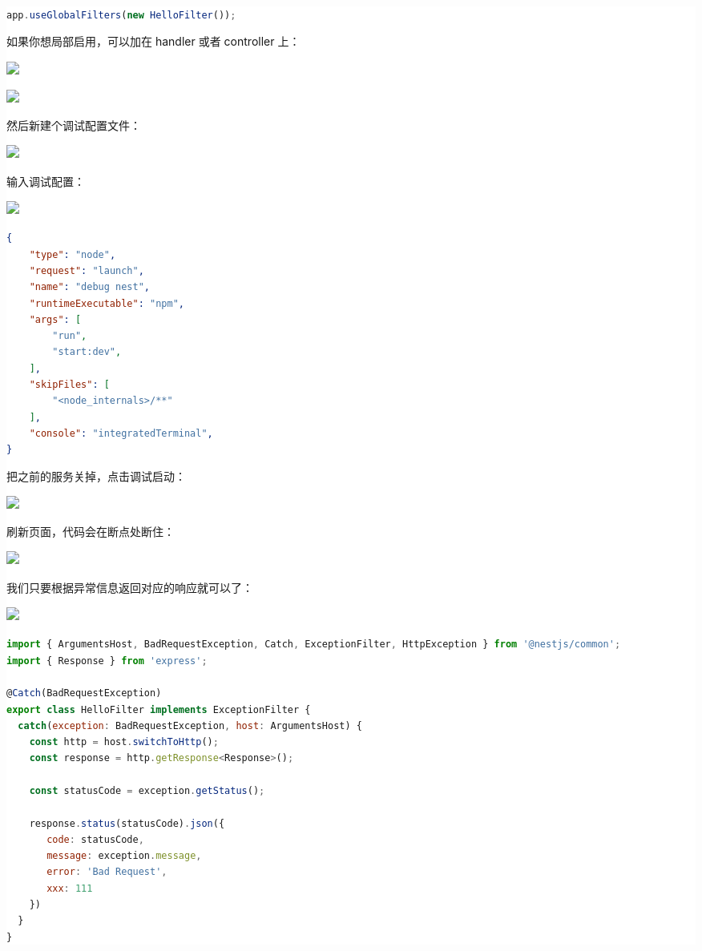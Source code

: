 ```javascript
app.useGlobalFilters(new HelloFilter());
```
如果你想局部启用，可以加在 handler 或者 controller 上：

![](https://p6-juejin.byteimg.com/tos-cn-i-k3u1fbpfcp/991278f81105477baf1fc9426ca38db7~tplv-k3u1fbpfcp-jj-mark:0:0:0:0:q75.image#?w=504&h=182&s=30353&e=png&b=1f1f1f)

![](https://p1-juejin.byteimg.com/tos-cn-i-k3u1fbpfcp/a18e5b669d3845f2b092982b644bea2c~tplv-k3u1fbpfcp-jj-mark:0:0:0:0:q75.image#?w=490&h=150&s=25435&e=png&b=1f1f1f)

然后新建个调试配置文件：

![](https://p6-juejin.byteimg.com/tos-cn-i-k3u1fbpfcp/d286f2ac98dd4e5e99f57a2ac803eb0e~tplv-k3u1fbpfcp-jj-mark:0:0:0:0:q75.image#?w=640&h=390&s=45127&e=png&b=181818)

输入调试配置：

![](https://p6-juejin.byteimg.com/tos-cn-i-k3u1fbpfcp/de2342ca2649488f86a3085daf20e45a~tplv-k3u1fbpfcp-jj-mark:0:0:0:0:q75.image#?w=872&h=840&s=116234&e=png&b=1f1f1f)

```json
{
    "type": "node",
    "request": "launch",
    "name": "debug nest",
    "runtimeExecutable": "npm",
    "args": [
        "run",
        "start:dev",
    ],
    "skipFiles": [
        "<node_internals>/**"
    ],
    "console": "integratedTerminal",
}
```
把之前的服务关掉，点击调试启动：

![](https://p6-juejin.byteimg.com/tos-cn-i-k3u1fbpfcp/b3c4753f4795472881a96add2a298858~tplv-k3u1fbpfcp-jj-mark:0:0:0:0:q75.image#?w=1324&h=852&s=176647&e=png&b=1c1c1c)

刷新页面，代码会在断点处断住：

![](https://p6-juejin.byteimg.com/tos-cn-i-k3u1fbpfcp/9ba99ed6372c413bbfd4050248dccac2~tplv-k3u1fbpfcp-jj-mark:0:0:0:0:q75.image#?w=1598&h=858&s=238183&e=png&b=1d1d1d)

我们只要根据异常信息返回对应的响应就可以了：

![](https://p6-juejin.byteimg.com/tos-cn-i-k3u1fbpfcp/d01b846ffbe8485fad5d1d838eca3525~tplv-k3u1fbpfcp-jj-mark:0:0:0:0:q75.image#?w=1076&h=540&s=129790&e=png&b=202020)

```javascript
import { ArgumentsHost, BadRequestException, Catch, ExceptionFilter, HttpException } from '@nestjs/common';
import { Response } from 'express';

@Catch(BadRequestException)
export class HelloFilter implements ExceptionFilter {
  catch(exception: BadRequestException, host: ArgumentsHost) {
    const http = host.switchToHttp();
    const response = http.getResponse<Response>();

    const statusCode = exception.getStatus();

    response.status(statusCode).json({
       code: statusCode,
       message: exception.message,
       error: 'Bad Request',
       xxx: 111
    })
  }
}
```